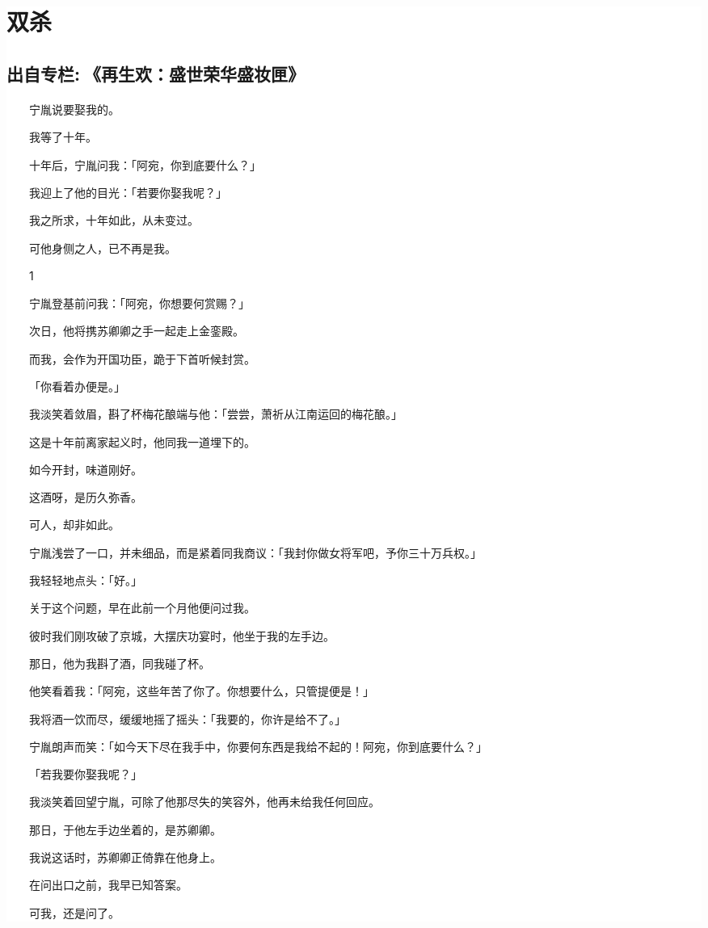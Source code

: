 # 双杀  
## 出自专栏: 《再生欢：盛世荣华盛妆匣》  
&emsp;&emsp;宁胤说要娶我的。  
  
&emsp;&emsp;我等了十年。  
  
&emsp;&emsp;十年后，宁胤问我：「阿宛，你到底要什么？」  
  
&emsp;&emsp;我迎上了他的目光：「若要你娶我呢？」  
  
&emsp;&emsp;我之所求，十年如此，从未变过。  
  
&emsp;&emsp;可他身侧之人，已不再是我。  
  
&emsp;&emsp;1  
  
&emsp;&emsp;宁胤登基前问我：「阿宛，你想要何赏赐？」  
  
&emsp;&emsp;次日，他将携苏卿卿之手一起走上金銮殿。  
  
&emsp;&emsp;而我，会作为开国功臣，跪于下首听候封赏。  
  
&emsp;&emsp;「你看着办便是。」  
  
&emsp;&emsp;我淡笑着敛眉，斟了杯梅花酿端与他：「尝尝，萧祈从江南运回的梅花酿。」  
  
&emsp;&emsp;这是十年前离家起义时，他同我一道埋下的。  
  
&emsp;&emsp;如今开封，味道刚好。  
  
&emsp;&emsp;这酒呀，是历久弥香。  
  
&emsp;&emsp;可人，却非如此。  
  
&emsp;&emsp;宁胤浅尝了一口，并未细品，而是紧着同我商议：「我封你做女将军吧，予你三十万兵权。」  
  
&emsp;&emsp;我轻轻地点头：「好。」  
  
&emsp;&emsp;关于这个问题，早在此前一个月他便问过我。  
  
&emsp;&emsp;彼时我们刚攻破了京城，大摆庆功宴时，他坐于我的左手边。  
  
&emsp;&emsp;那日，他为我斟了酒，同我碰了杯。  
  
&emsp;&emsp;他笑看着我：「阿宛，这些年苦了你了。你想要什么，只管提便是！」  
  
&emsp;&emsp;我将酒一饮而尽，缓缓地摇了摇头：「我要的，你许是给不了。」  
  
&emsp;&emsp;宁胤朗声而笑：「如今天下尽在我手中，你要何东西是我给不起的！阿宛，你到底要什么？」  
  
&emsp;&emsp;「若我要你娶我呢？」  
  
&emsp;&emsp;我淡笑着回望宁胤，可除了他那尽失的笑容外，他再未给我任何回应。  
  
&emsp;&emsp;那日，于他左手边坐着的，是苏卿卿。  
  
&emsp;&emsp;我说这话时，苏卿卿正倚靠在他身上。  
  
&emsp;&emsp;在问出口之前，我早已知答案。  
  
&emsp;&emsp;可我，还是问了。  
  